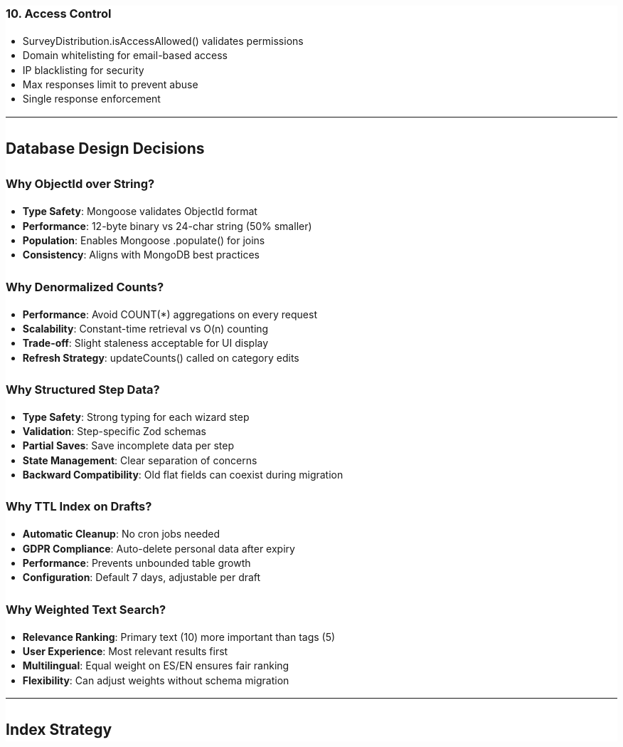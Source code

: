 ### 10. **Access Control**

- SurveyDistribution.isAccessAllowed() validates permissions
- Domain whitelisting for email-based access
- IP blacklisting for security
- Max responses limit to prevent abuse
- Single response enforcement

---

## Database Design Decisions

### Why ObjectId over String?

- **Type Safety**: Mongoose validates ObjectId format
- **Performance**: 12-byte binary vs 24-char string (50% smaller)
- **Population**: Enables Mongoose .populate() for joins
- **Consistency**: Aligns with MongoDB best practices

### Why Denormalized Counts?

- **Performance**: Avoid COUNT(\*) aggregations on every request
- **Scalability**: Constant-time retrieval vs O(n) counting
- **Trade-off**: Slight staleness acceptable for UI display
- **Refresh Strategy**: updateCounts() called on category edits

### Why Structured Step Data?

- **Type Safety**: Strong typing for each wizard step
- **Validation**: Step-specific Zod schemas
- **Partial Saves**: Save incomplete data per step
- **State Management**: Clear separation of concerns
- **Backward Compatibility**: Old flat fields can coexist during migration

### Why TTL Index on Drafts?

- **Automatic Cleanup**: No cron jobs needed
- **GDPR Compliance**: Auto-delete personal data after expiry
- **Performance**: Prevents unbounded table growth
- **Configuration**: Default 7 days, adjustable per draft

### Why Weighted Text Search?

- **Relevance Ranking**: Primary text (10) more important than tags (5)
- **User Experience**: Most relevant results first
- **Multilingual**: Equal weight on ES/EN ensures fair ranking
- **Flexibility**: Can adjust weights without schema migration

---

## Index Strategy
